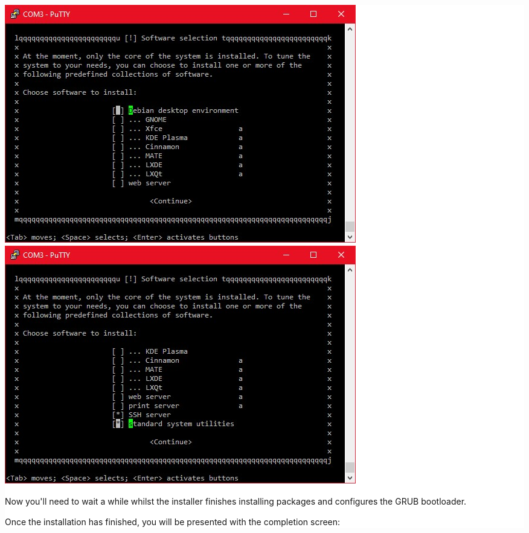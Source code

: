![Debian Installer Packages](./img/debianinstall23.jpg?raw=true)
![Debian Installer Packages](./img/debianinstall24.jpg?raw=true)

Now you'll need to wait a while whilst the installer finishes installing packages and configures the GRUB bootloader.

Once the installation has finished, you will be presented with the completion screen:
